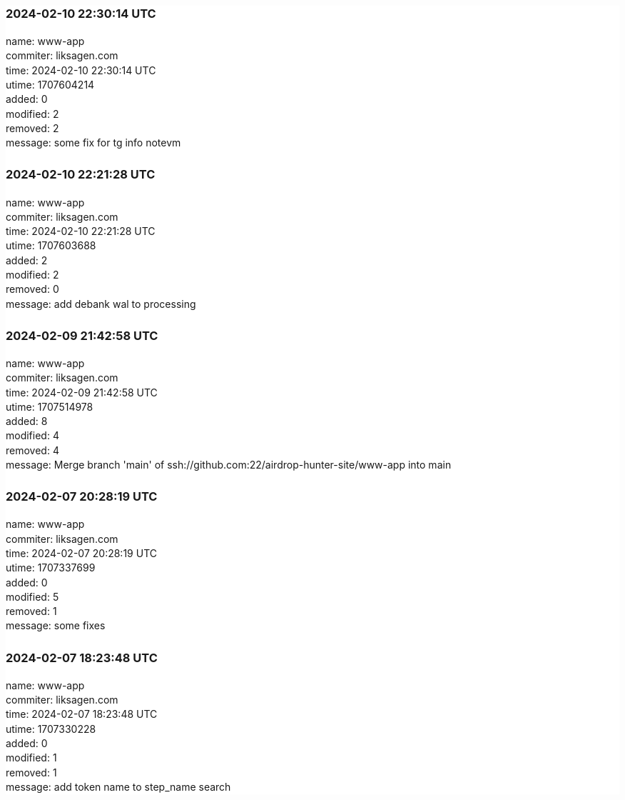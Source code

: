 ### 2024-02-10 22:30:14 UTC
name: www-app  
commiter: liksagen.com  
time: 2024-02-10 22:30:14 UTC  
utime: 1707604214  
added: 0  
modified: 2  
removed: 2  
message: some fix for tg info notevm

### 2024-02-10 22:21:28 UTC
name: www-app  
commiter: liksagen.com  
time: 2024-02-10 22:21:28 UTC  
utime: 1707603688  
added: 2  
modified: 2  
removed: 0  
message: add debank wal to processing

### 2024-02-09 21:42:58 UTC
name: www-app  
commiter: liksagen.com  
time: 2024-02-09 21:42:58 UTC  
utime: 1707514978  
added: 8  
modified: 4  
removed: 4  
message: Merge branch 'main' of ssh://github.com:22/airdrop-hunter-site/www-app into main

### 2024-02-07 20:28:19 UTC
name: www-app  
commiter: liksagen.com  
time: 2024-02-07 20:28:19 UTC  
utime: 1707337699  
added: 0  
modified: 5  
removed: 1  
message: some fixes

### 2024-02-07 18:23:48 UTC
name: www-app  
commiter: liksagen.com  
time: 2024-02-07 18:23:48 UTC  
utime: 1707330228  
added: 0  
modified: 1  
removed: 1  
message: add token name to step_name search
